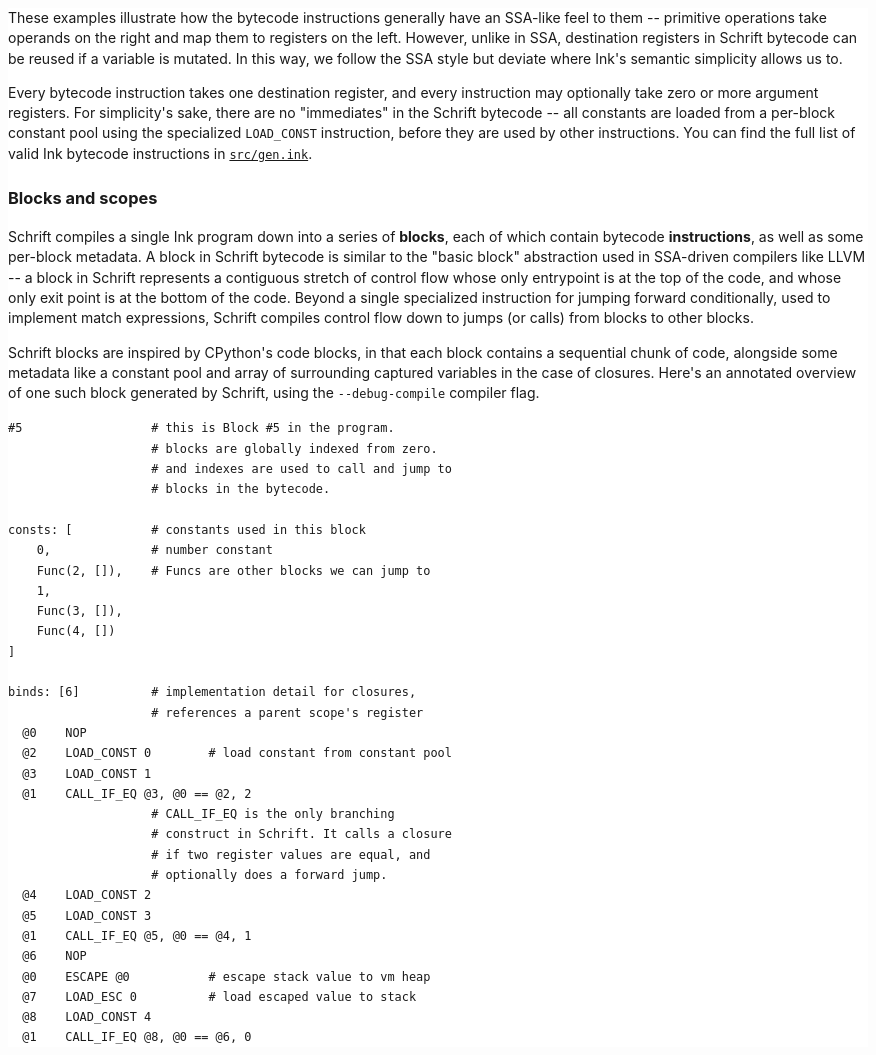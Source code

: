 These examples illustrate how the bytecode instructions generally have an SSA-like feel to them -- primitive operations take operands on the right and map them to registers on the left. However, unlike in SSA, destination registers in Schrift bytecode can be reused if a variable is mutated. In this way, we follow the SSA style but deviate where Ink's semantic simplicity allows us to.

Every bytecode instruction takes one destination register, and every instruction may optionally take zero or more argument registers. For simplicity's sake, there are no "immediates" in the Schrift bytecode -- all constants are loaded from a per-block constant pool using the specialized `LOAD_CONST` instruction, before they are used by other instructions. You can find the full list of valid Ink bytecode instructions in [`src/gen.ink`](https://github.com/thesephist/schrift/blob/master/src/gen.rs).

### Blocks and scopes

Schrift compiles a single Ink program down into a series of **blocks**, each of which contain bytecode **instructions**, as well as some per-block metadata. A block in Schrift bytecode is similar to the "basic block" abstraction used in SSA-driven compilers like LLVM -- a block in Schrift represents a contiguous stretch of control flow whose only entrypoint is at the top of the code, and whose only exit point is at the bottom of the code. Beyond a single specialized instruction for jumping forward conditionally, used to implement match expressions, Schrift compiles control flow down to jumps (or calls) from blocks to other blocks.

Schrift blocks are inspired by CPython's code blocks, in that each block contains a sequential chunk of code, alongside some metadata like a constant pool and array of surrounding captured variables in the case of closures. Here's an annotated overview of one such block generated by Schrift, using the `--debug-compile` compiler flag.

```
#5                  # this is Block #5 in the program.
                    # blocks are globally indexed from zero.
                    # and indexes are used to call and jump to
                    # blocks in the bytecode.

consts: [           # constants used in this block
    0,              # number constant
    Func(2, []),    # Funcs are other blocks we can jump to
    1,
    Func(3, []),
    Func(4, [])
]

binds: [6]          # implementation detail for closures,
                    # references a parent scope's register
  @0    NOP
  @2    LOAD_CONST 0        # load constant from constant pool
  @3    LOAD_CONST 1
  @1    CALL_IF_EQ @3, @0 == @2, 2
                    # CALL_IF_EQ is the only branching
                    # construct in Schrift. It calls a closure
                    # if two register values are equal, and
                    # optionally does a forward jump.
  @4    LOAD_CONST 2
  @5    LOAD_CONST 3
  @1    CALL_IF_EQ @5, @0 == @4, 1
  @6    NOP
  @0    ESCAPE @0           # escape stack value to vm heap
  @7    LOAD_ESC 0          # load escaped value to stack
  @8    LOAD_CONST 4
  @1    CALL_IF_EQ @8, @0 == @6, 0
```
